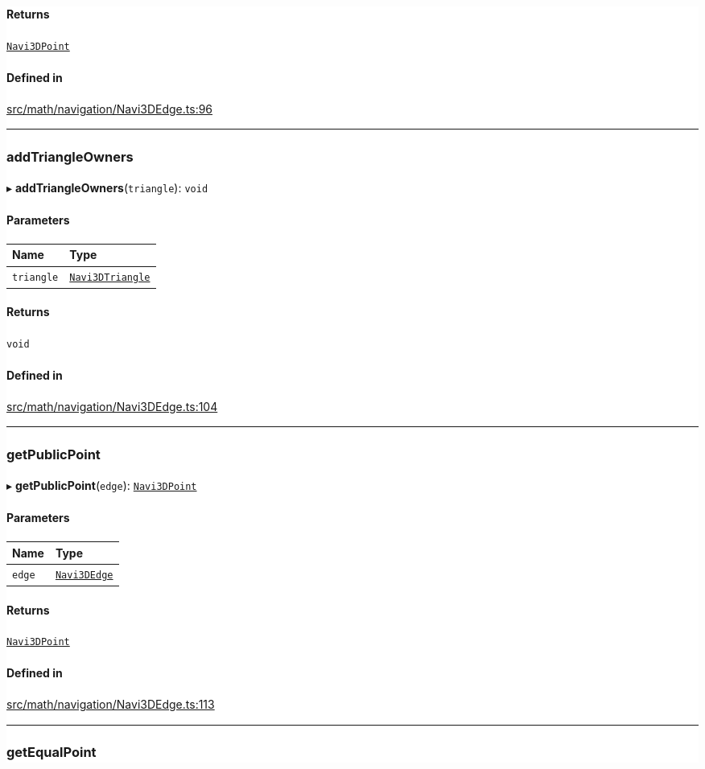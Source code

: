 #### Returns

[`Navi3DPoint`](Navi3DPoint.md)

#### Defined in

[src/math/navigation/Navi3DEdge.ts:96](https://github.com/Orillusion/orillusion/blob/main/src/math/navigation/Navi3DEdge.ts#L96)

___

### addTriangleOwners

▸ **addTriangleOwners**(`triangle`): `void`

#### Parameters

| Name | Type |
| :------ | :------ |
| `triangle` | [`Navi3DTriangle`](Navi3DTriangle.md) |

#### Returns

`void`

#### Defined in

[src/math/navigation/Navi3DEdge.ts:104](https://github.com/Orillusion/orillusion/blob/main/src/math/navigation/Navi3DEdge.ts#L104)

___

### getPublicPoint

▸ **getPublicPoint**(`edge`): [`Navi3DPoint`](Navi3DPoint.md)

#### Parameters

| Name | Type |
| :------ | :------ |
| `edge` | [`Navi3DEdge`](Navi3DEdge.md) |

#### Returns

[`Navi3DPoint`](Navi3DPoint.md)

#### Defined in

[src/math/navigation/Navi3DEdge.ts:113](https://github.com/Orillusion/orillusion/blob/main/src/math/navigation/Navi3DEdge.ts#L113)

___

### getEqualPoint

